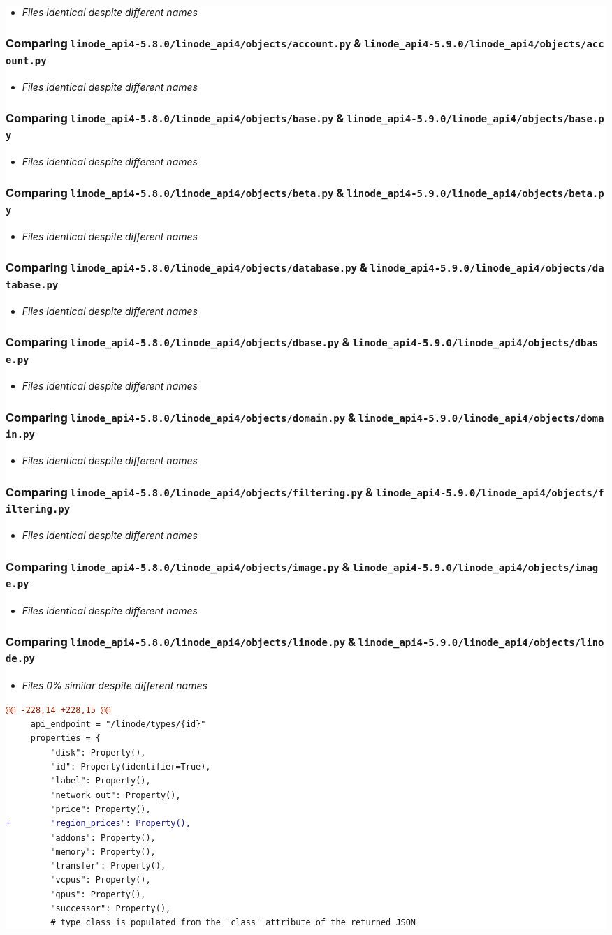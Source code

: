 * *Files identical despite different names*

### Comparing `linode_api4-5.8.0/linode_api4/objects/account.py` & `linode_api4-5.9.0/linode_api4/objects/account.py`

 * *Files identical despite different names*

### Comparing `linode_api4-5.8.0/linode_api4/objects/base.py` & `linode_api4-5.9.0/linode_api4/objects/base.py`

 * *Files identical despite different names*

### Comparing `linode_api4-5.8.0/linode_api4/objects/beta.py` & `linode_api4-5.9.0/linode_api4/objects/beta.py`

 * *Files identical despite different names*

### Comparing `linode_api4-5.8.0/linode_api4/objects/database.py` & `linode_api4-5.9.0/linode_api4/objects/database.py`

 * *Files identical despite different names*

### Comparing `linode_api4-5.8.0/linode_api4/objects/dbase.py` & `linode_api4-5.9.0/linode_api4/objects/dbase.py`

 * *Files identical despite different names*

### Comparing `linode_api4-5.8.0/linode_api4/objects/domain.py` & `linode_api4-5.9.0/linode_api4/objects/domain.py`

 * *Files identical despite different names*

### Comparing `linode_api4-5.8.0/linode_api4/objects/filtering.py` & `linode_api4-5.9.0/linode_api4/objects/filtering.py`

 * *Files identical despite different names*

### Comparing `linode_api4-5.8.0/linode_api4/objects/image.py` & `linode_api4-5.9.0/linode_api4/objects/image.py`

 * *Files identical despite different names*

### Comparing `linode_api4-5.8.0/linode_api4/objects/linode.py` & `linode_api4-5.9.0/linode_api4/objects/linode.py`

 * *Files 0% similar despite different names*

```diff
@@ -228,14 +228,15 @@
     api_endpoint = "/linode/types/{id}"
     properties = {
         "disk": Property(),
         "id": Property(identifier=True),
         "label": Property(),
         "network_out": Property(),
         "price": Property(),
+        "region_prices": Property(),
         "addons": Property(),
         "memory": Property(),
         "transfer": Property(),
         "vcpus": Property(),
         "gpus": Property(),
         "successor": Property(),
         # type_class is populated from the 'class' attribute of the returned JSON
```
